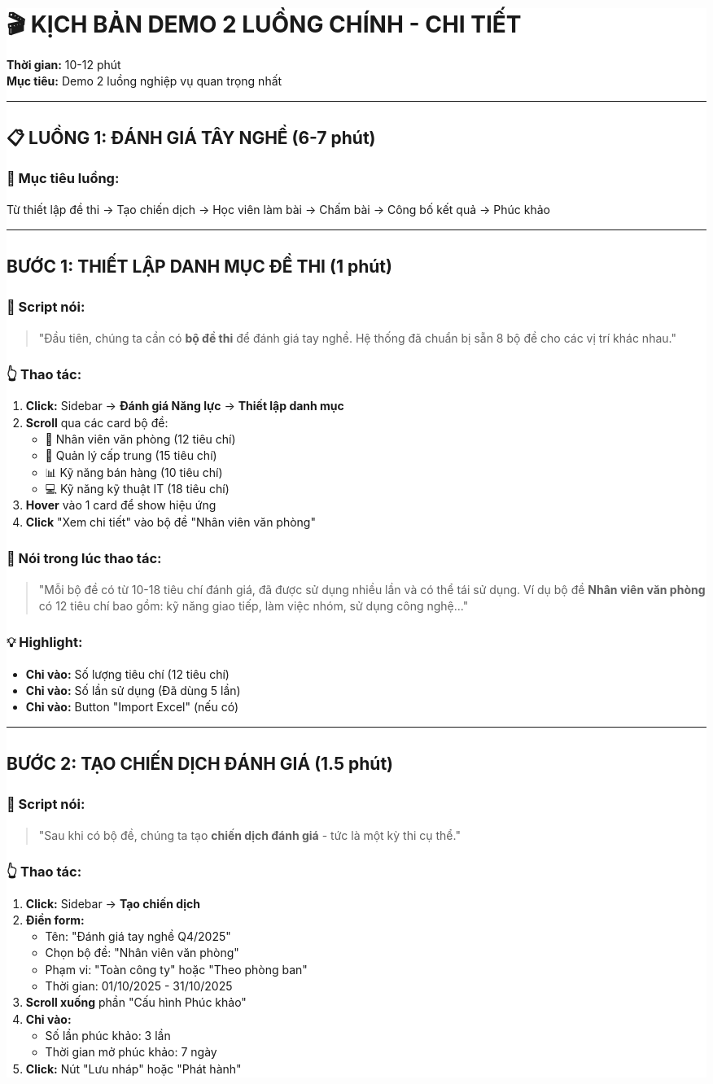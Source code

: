 # 🎬 KỊCH BẢN DEMO 2 LUỒNG CHÍNH - CHI TIẾT

**Thời gian:** 10-12 phút  
**Mục tiêu:** Demo 2 luồng nghiệp vụ quan trọng nhất

---

## 📋 LUỒNG 1: ĐÁNH GIÁ TÂY NGHỀ (6-7 phút)

### 🎯 Mục tiêu luồng:
Từ thiết lập đề thi → Tạo chiến dịch → Học viên làm bài → Chấm bài → Công bố kết quả → Phúc khảo

---

## BƯỚC 1: THIẾT LẬP DANH MỤC ĐỀ THI (1 phút)

### 🎤 Script nói:
> "Đầu tiên, chúng ta cần có **bộ đề thi** để đánh giá tay nghề. Hệ thống đã chuẩn bị sẵn 8 bộ đề cho các vị trí khác nhau."

### 👆 Thao tác:
1. **Click:** Sidebar → **Đánh giá Năng lực** → **Thiết lập danh mục**
2. **Scroll** qua các card bộ đề:
   - 💼 Nhân viên văn phòng (12 tiêu chí)
   - 👔 Quản lý cấp trung (15 tiêu chí)
   - 📊 Kỹ năng bán hàng (10 tiêu chí)
   - 💻 Kỹ năng kỹ thuật IT (18 tiêu chí)
3. **Hover** vào 1 card để show hiệu ứng
4. **Click** "Xem chi tiết" vào bộ đề "Nhân viên văn phòng"

### 🎤 Nói trong lúc thao tác:
> "Mỗi bộ đề có từ 10-18 tiêu chí đánh giá, đã được sử dụng nhiều lần và có thể tái sử dụng. Ví dụ bộ đề **Nhân viên văn phòng** có 12 tiêu chí bao gồm: kỹ năng giao tiếp, làm việc nhóm, sử dụng công nghệ..."

### 💡 Highlight:
- **Chỉ vào:** Số lượng tiêu chí (12 tiêu chí)
- **Chỉ vào:** Số lần sử dụng (Đã dùng 5 lần)
- **Chỉ vào:** Button "Import Excel" (nếu có)

---

## BƯỚC 2: TẠO CHIẾN DỊCH ĐÁNH GIÁ (1.5 phút)

### 🎤 Script nói:
> "Sau khi có bộ đề, chúng ta tạo **chiến dịch đánh giá** - tức là một kỳ thi cụ thể."

### 👆 Thao tác:
1. **Click:** Sidebar → **Tạo chiến dịch**
2. **Điền form:**
   - Tên: "Đánh giá tay nghề Q4/2025"
   - Chọn bộ đề: "Nhân viên văn phòng"
   - Phạm vi: "Toàn công ty" hoặc "Theo phòng ban"
   - Thời gian: 01/10/2025 - 31/10/2025
3. **Scroll xuống** phần "Cấu hình Phúc khảo"
4. **Chỉ vào:**
   - Số lần phúc khảo: 3 lần
   - Thời gian mở phúc khảo: 7 ngày
5. **Click:** Nút "Lưu nháp" hoặc "Phát hành"
